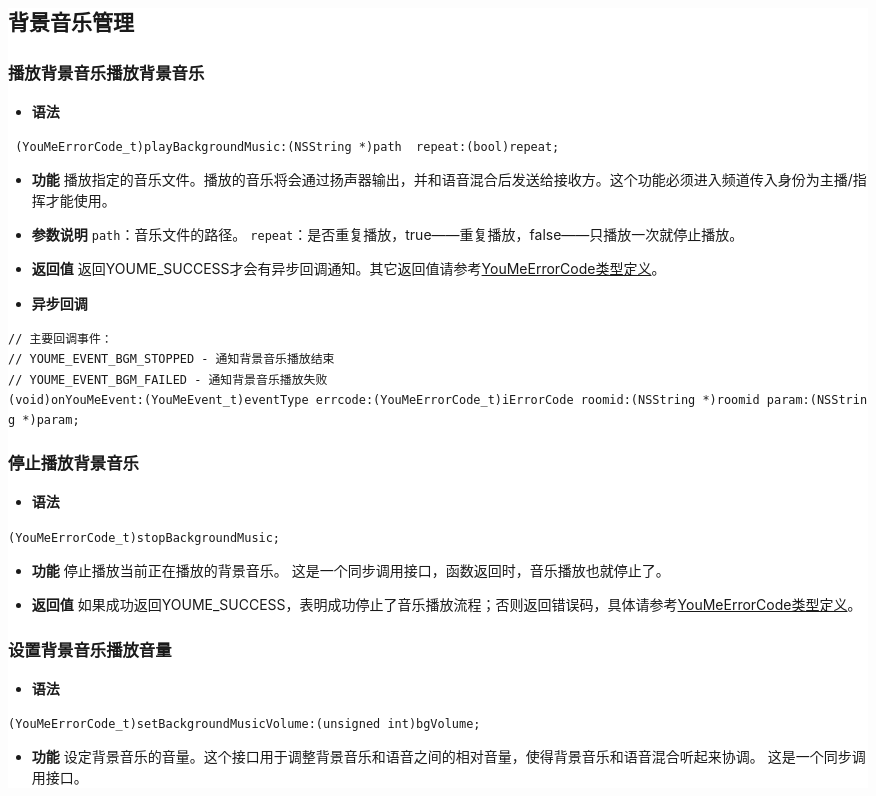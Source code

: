 
## 背景音乐管理

### 播放背景音乐播放背景音乐

* **语法**
```
 (YouMeErrorCode_t)playBackgroundMusic:(NSString *)path  repeat:(bool)repeat;
```

* **功能**
播放指定的音乐文件。播放的音乐将会通过扬声器输出，并和语音混合后发送给接收方。这个功能必须进入频道传入身份为主播/指挥才能使用。

* **参数说明**
`path`：音乐文件的路径。
`repeat`：是否重复播放，true——重复播放，false——只播放一次就停止播放。

* **返回值**
返回YOUME_SUCCESS才会有异步回调通知。其它返回值请参考[YouMeErrorCode类型定义](/doc/TalkIosStatusCode.php#YouMeErrorCode类型定义)。

* **异步回调**

```
// 主要回调事件：
// YOUME_EVENT_BGM_STOPPED - 通知背景音乐播放结束
// YOUME_EVENT_BGM_FAILED - 通知背景音乐播放失败
(void)onYouMeEvent:(YouMeEvent_t)eventType errcode:(YouMeErrorCode_t)iErrorCode roomid:(NSString *)roomid param:(NSString *)param;
```

### 停止播放背景音乐

* **语法**
```
(YouMeErrorCode_t)stopBackgroundMusic;
```

* **功能**
停止播放当前正在播放的背景音乐。
这是一个同步调用接口，函数返回时，音乐播放也就停止了。

* **返回值**
如果成功返回YOUME_SUCCESS，表明成功停止了音乐播放流程；否则返回错误码，具体请参考[YouMeErrorCode类型定义](/doc/TalkIosStatusCode.php#YouMeErrorCode类型定义)。


### 设置背景音乐播放音量

* **语法**
```
(YouMeErrorCode_t)setBackgroundMusicVolume:(unsigned int)bgVolume;
```

* **功能**
设定背景音乐的音量。这个接口用于调整背景音乐和语音之间的相对音量，使得背景音乐和语音混合听起来协调。
这是一个同步调用接口。

